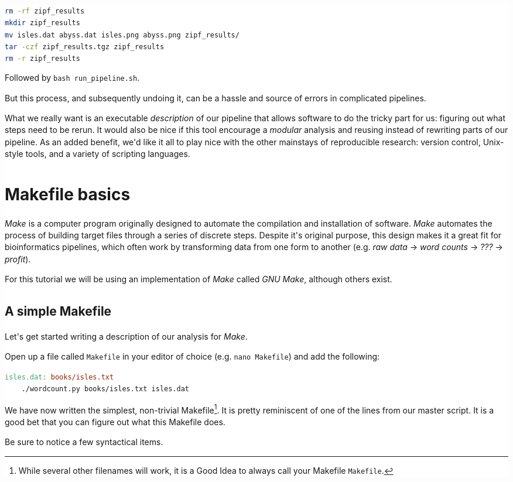 ```bash
rm -rf zipf_results
mkdir zipf_results
mv isles.dat abyss.dat isles.png abyss.png zipf_results/
tar -czf zipf_results.tgz zipf_results
rm -r zipf_results
```

Followed by `bash run_pipeline.sh`.

But this process, and subsequently undoing it,
can be a hassle and source of errors in complicated pipelines.

What we really want is an executable _description_ of our pipeline that
allows software to do the tricky part for us:
figuring out what steps need to be rerun.
It would also be nice if this tool encourage a _modular_ analysis
and reusing instead of rewriting parts of our pipeline.
As an added benefit, we'd like it all to play nice with the other
mainstays of reproducible research: version control, Unix-style tools,
and a variety of scripting languages.


# Makefile basics #

_Make_ is a computer program originally designed to automate the compilation
and installation of software.
_Make_ automates the process of building target files through a series of
discrete steps.
Despite it's original purpose, this design makes it a great fit for
bioinformatics pipelines, which often work by transforming data from one form
to another (e.g. _raw data_ &#8594; _word counts_ &#8594; _???_ &#8594; _profit_).

For this tutorial we will be using an implementation of _Make_ called
_GNU Make_, although others exist.


## A simple Makefile ##

Let's get started writing a description of our analysis for _Make_.

Open up a file called `Makefile` in your editor of choice (e.g. `nano Makefile`)
and add the following:

```makefile
isles.dat: books/isles.txt
	./wordcount.py books/isles.txt isles.dat
```

We have now written the simplest, non-trivial Makefile[^makefile-name].
It is pretty reminiscent of one of the lines from our master script.
It is a good bet that you can figure out what this Makefile does.

[^makefile-name]: While several other filenames will work, it is a Good Idea to
    always call your Makefile `Makefile`.

Be sure to notice a few syntactical items.


[bodega-workshop]: https://dib-training.readthedocs.org/en/pub/2016-02-08-bodega.html
[make-bml-repo]: https://github.com/bsmith89/make-bml
[swc-make-lesson]: https://swcarpentry.github.io/make-novice
[swc-make-repo]: https://github.com/swcarpentry/make-novice
[cc-by]: https://creativecommons.org/licenses/by/4.0/legalcode
[^makefile-identification]: Notice that we didn't tell _Make_ to use
[^auto-vars]: See https://www.gnu.org/software/make/manual/html_node/Automatic-Variables.html].
[^var-assign]: Variables are complicated in _Make_.
[man-var]: https://www.gnu.org/software/make/manual/html_node/Using-Variables.html